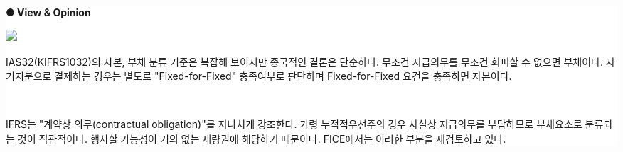 **● View & Opinion​**​

![](https://dthumb-phinf.pstatic.net/dthumb?src=%22https://postfiles.pstatic.net/MjAyMzEwMDdfMzUg/MDAxNjk2NjgzODM0NjI5.Zn6RRcsYNuHCXRbpUXU0f_z1Oj81vBHQ-vW9NaD82AEg.nzuxWee0UZcYpukFs9A9PaiqOyjTi7-STAVWxg_MlwIg.PNG.busymoon/image.png?type=w773%22&service=scs&type=w800)

​IAS32(KIFRS1032)의 자본, 부채 분류 기준은 복잡해 보이지만 종국적인 결론은 단순하다. 무조건 지급의무를 무조건 회피할 수 없으면 부채이다. 자기지분으로 결제하는 경우는 별도로 "Fixed-for-Fixed" 충족여부로 판단하며 Fixed-for-Fixed 요건을 충족하면 자본이다.

​

IFRS는 "계약상 의무(contractual obligation)"를 지나치게 강조한다. 가령 누적적우선주의 경우 사실상 지급의무를 부담하므로 부채요소로 분류되는 것이 직관적이다. 행사할 가능성이 거의 없는 재량권에 해당하기 때문이다. FICE에서는 이러한 부분을 재검토하고 있다.